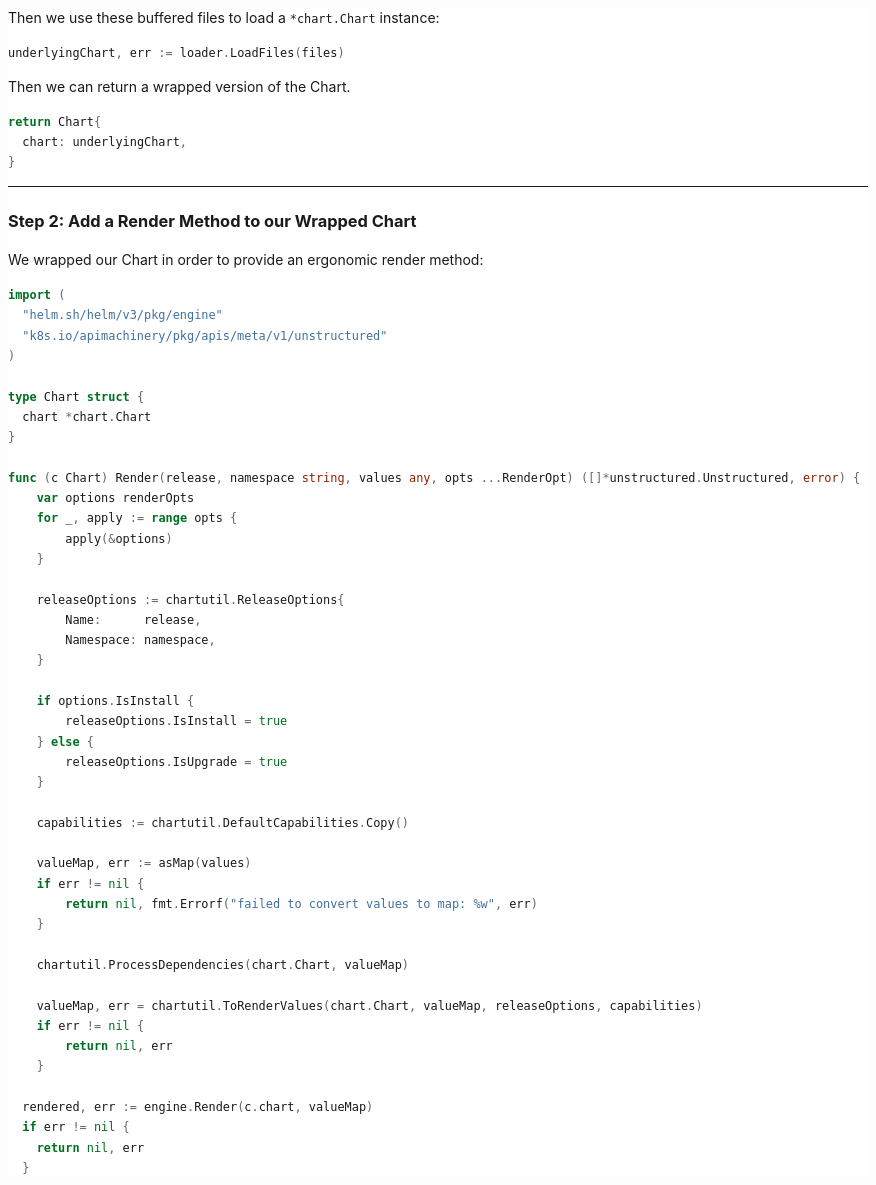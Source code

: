 Then we use these buffered files to load a `*chart.Chart` instance:

```go
underlyingChart, err := loader.LoadFiles(files)
```

Then we can return a wrapped version of the Chart.

```go
return Chart{
  chart: underlyingChart,
}
```

---

### Step 2: Add a Render Method to our Wrapped Chart

We wrapped our Chart in order to provide an ergonomic render method:

```go
import (
  "helm.sh/helm/v3/pkg/engine"
  "k8s.io/apimachinery/pkg/apis/meta/v1/unstructured"
)

type Chart struct {
  chart *chart.Chart
}

func (c Chart) Render(release, namespace string, values any, opts ...RenderOpt) ([]*unstructured.Unstructured, error) {
	var options renderOpts
	for _, apply := range opts {
		apply(&options)
	}

	releaseOptions := chartutil.ReleaseOptions{
		Name:      release,
		Namespace: namespace,
	}

	if options.IsInstall {
		releaseOptions.IsInstall = true
	} else {
		releaseOptions.IsUpgrade = true
	}

	capabilities := chartutil.DefaultCapabilities.Copy()

	valueMap, err := asMap(values)
	if err != nil {
		return nil, fmt.Errorf("failed to convert values to map: %w", err)
	}

	chartutil.ProcessDependencies(chart.Chart, valueMap)

	valueMap, err = chartutil.ToRenderValues(chart.Chart, valueMap, releaseOptions, capabilities)
	if err != nil {
		return nil, err
	}

  rendered, err := engine.Render(c.chart, valueMap)
  if err != nil {
    return nil, err
  }

```